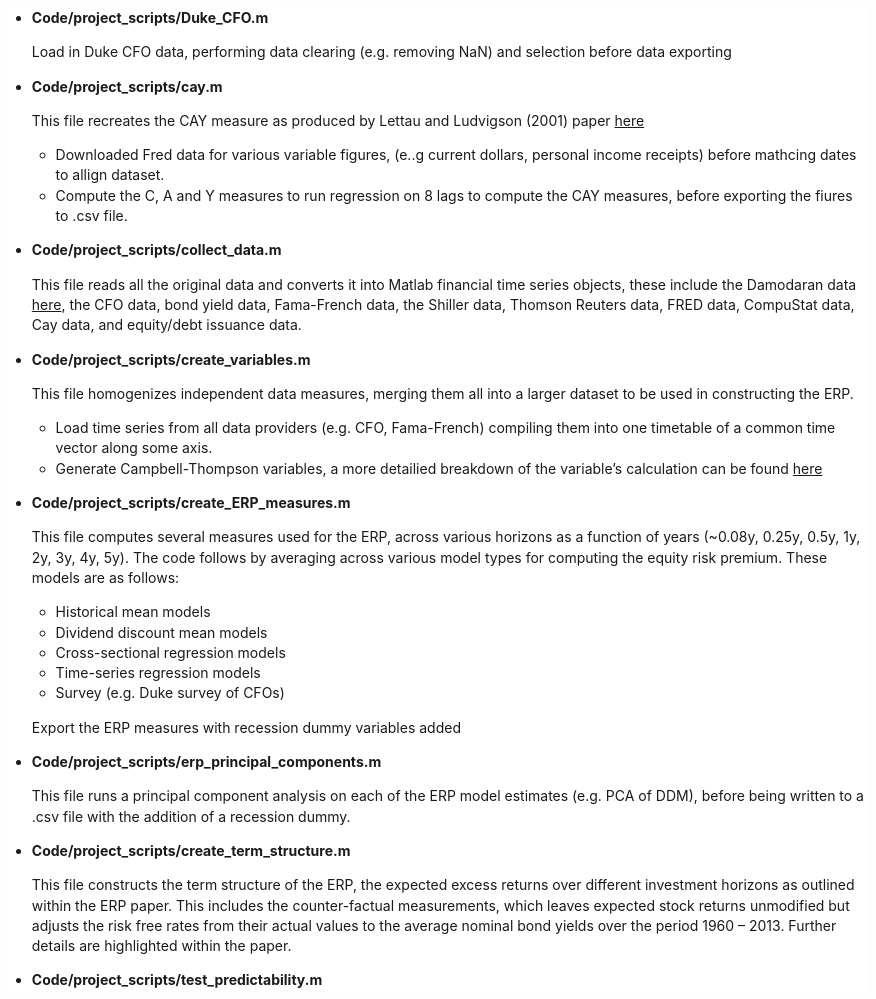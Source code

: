 - **Code/project_scripts/Duke_CFO.m**
  
  Load in Duke CFO data, performing data clearing (e.g. removing NaN) and selection before data exporting
  
- **Code/project_scripts/cay.m**
  
  This file recreates the CAY measure as produced by Lettau and Ludvigson (2001) paper [here](http://schwert.ssb.rochester.edu/f532/jf2001_ll.pdf)
	- Downloaded Fred data for various variable figures, (e..g current dollars, personal income receipts)  before mathcing dates to allign dataset. 
	- Compute the C, A and Y measures to run regression on 8 lags to compute the CAY measures,  before exporting the fiures to .csv file. 
	
- **Code/project_scripts/collect_data.m**
  
  This file reads all the original data and converts it into Matlab financial time series objects, these include the Damodaran data [here](http://people.stern.nyu.edu/adamodar/pdfiles/papers/ERP2012.pdf), the CFO data, bond yield data, Fama-French data, the Shiller data, Thomson Reuters data, FRED data, CompuStat  data, Cay data, and equity/debt issuance data.
	
- **Code/project_scripts/create_variables.m**
  
  This file homogenizes independent data measures, merging them all into a larger dataset to be used in constructing the ERP.
	- Load time series from all data providers (e.g. CFO, Fama-French) compiling them into one timetable of a common time vector along some axis. 
	- Generate Campbell-Thompson variables, a more detailied breakdown of the variable’s calculation can be found [here](https://dash.harvard.edu/bitstream/handle/1/2622619/Campbell_Predicting.pdf?sequence=2&isAllowed=y) 
  
- **Code/project_scripts/create_ERP_measures.m**
  
  This file computes several measures used for the ERP, across various horizons as a function of years (~0.08y, 0.25y, 0.5y, 1y, 2y, 3y, 4y, 5y). The code follows by averaging across various model types for computing the equity risk premium. These models are as follows:
    - Historical mean models
    - Dividend discount mean models
    - Cross-sectional regression models
    - Time-series regression models
    - Survey (e.g. Duke survey of CFOs)
  
  Export the ERP measures with recession dummy variables added
 
- **Code/project_scripts/erp_principal_components.m**
 
  This file runs a principal component analysis on each of the ERP model estimates (e.g. PCA of DDM), before being written to a .csv file with the addition of a recession dummy.

- **Code/project_scripts/create_term_structure.m**

  This file constructs the term structure of the ERP, the expected excess returns over different investment horizons as outlined within the ERP paper. This includes the counter-factual measurements, which leaves expected stock returns unmodified but adjusts the risk free rates from their actual values to the average nominal bond yields over the period 1960 – 2013. Further details are highlighted within the paper.  
  
- **Code/project_scripts/test_predictability.m**
